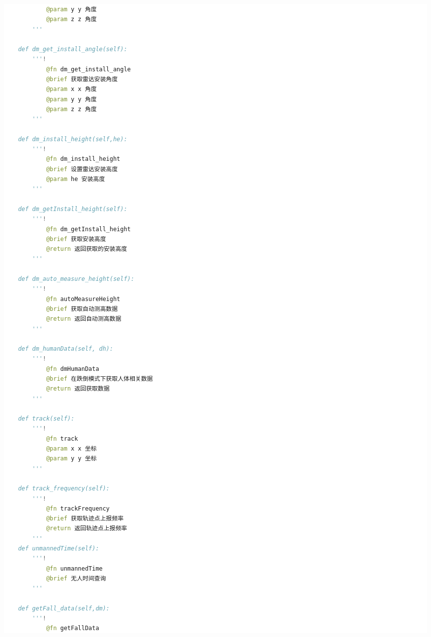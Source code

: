 ```python
            @param y y 角度
            @param z z 角度
        '''

    def dm_get_install_angle(self):
        '''!
            @fn dm_get_install_angle
            @brief 获取雷达安装角度
            @param x x 角度
            @param y y 角度
            @param z z 角度
        '''
    
    def dm_install_height(self,he):
        '''!
            @fn dm_install_height
            @brief 设置雷达安装高度
            @param he 安装高度
        '''

    def dm_getInstall_height(self):
        '''!
            @fn dm_getInstall_height
            @brief 获取安装高度
            @return 返回获取的安装高度
        '''
    
    def dm_auto_measure_height(self):
        '''!
            @fn autoMeasureHeight
            @brief 获取自动测高数据
            @return 返回自动测高数据
        '''
    
    def dm_humanData(self, dh):
        '''!
            @fn dmHumanData
            @brief 在跌倒模式下获取人体相关数据
            @return 返回获取数据
        '''

    def track(self):
        '''!
            @fn track
            @param x x 坐标
            @param y y 坐标
        '''
    
    def track_frequency(self):
        '''!
            @fn trackFrequency
            @brief 获取轨迹点上报频率
            @return 返回轨迹点上报频率
        '''
    def unmannedTime(self):
        '''!
            @fn unmannedTime
            @brief 无人时间查询
        '''

    def getFall_data(self,dm):
        '''!
            @fn getFallData
```